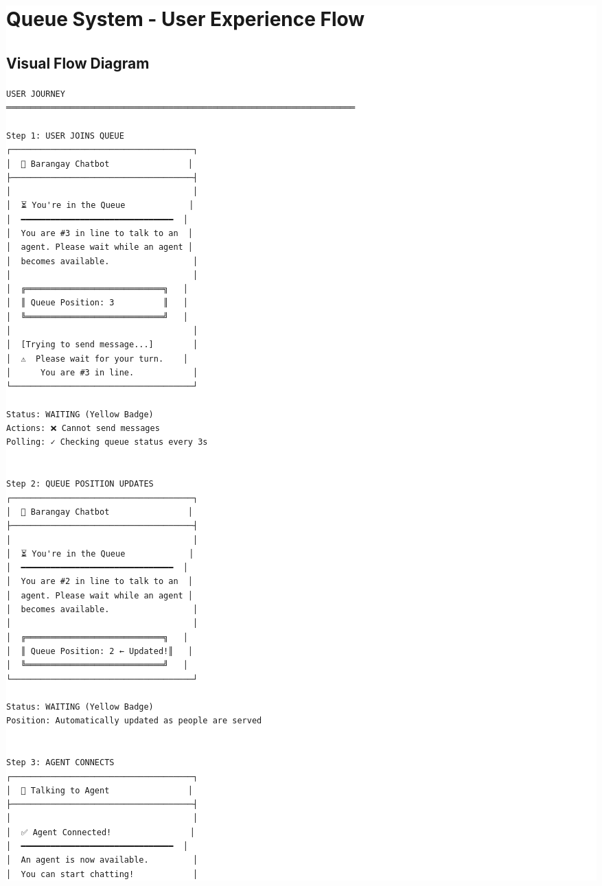 # Queue System - User Experience Flow

## Visual Flow Diagram

```
USER JOURNEY
═══════════════════════════════════════════════════════════════════════

Step 1: USER JOINS QUEUE
┌─────────────────────────────────────┐
│  💬 Barangay Chatbot                │
├─────────────────────────────────────┤
│                                     │
│  ⏳ You're in the Queue             │
│  ━━━━━━━━━━━━━━━━━━━━━━━━━━━━━━━  │
│  You are #3 in line to talk to an  │
│  agent. Please wait while an agent │
│  becomes available.                 │
│                                     │
│  ╔════════════════════════════╗   │
│  ║ Queue Position: 3          ║   │
│  ╚════════════════════════════╝   │
│                                     │
│  [Trying to send message...]        │
│  ⚠️  Please wait for your turn.    │
│      You are #3 in line.            │
└─────────────────────────────────────┘

Status: WAITING (Yellow Badge)
Actions: ❌ Cannot send messages
Polling: ✓ Checking queue status every 3s


Step 2: QUEUE POSITION UPDATES
┌─────────────────────────────────────┐
│  💬 Barangay Chatbot                │
├─────────────────────────────────────┤
│                                     │
│  ⏳ You're in the Queue             │
│  ━━━━━━━━━━━━━━━━━━━━━━━━━━━━━━━  │
│  You are #2 in line to talk to an  │
│  agent. Please wait while an agent │
│  becomes available.                 │
│                                     │
│  ╔════════════════════════════╗   │
│  ║ Queue Position: 2 ← Updated!║   │
│  ╚════════════════════════════╝   │
└─────────────────────────────────────┘

Status: WAITING (Yellow Badge)
Position: Automatically updated as people are served


Step 3: AGENT CONNECTS
┌─────────────────────────────────────┐
│  💬 Talking to Agent                │
├─────────────────────────────────────┤
│                                     │
│  ✅ Agent Connected!                │
│  ━━━━━━━━━━━━━━━━━━━━━━━━━━━━━━━  │
│  An agent is now available.         │
│  You can start chatting!            │
```